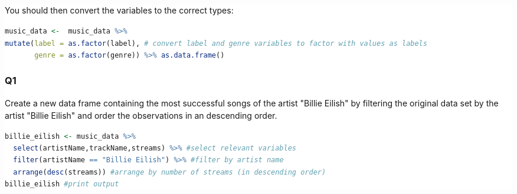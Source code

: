 You should then convert the variables to the correct types:  
  
  
  ```r
  music_data <-  music_data %>% 
  mutate(label = as.factor(label), # convert label and genre variables to factor with values as labels
         genre = as.factor(genre)) %>% as.data.frame()
  ```

### Q1

Create a new data frame containing the most successful songs of the artist "Billie Eilish" by filtering the original data set by the artist "Billie Eilish" and order the observations in an descending order.  


```r
billie_eilish <- music_data %>% 
  select(artistName,trackName,streams) %>% #select relevant variables
  filter(artistName == "Billie Eilish") %>% #filter by artist name
  arrange(desc(streams)) #arrange by number of streams (in descending order)
billie_eilish #print output
```

<div data-pagedtable="false">
  <script data-pagedtable-source type="application/json">
{"columns":[{"label":["artistName"],"name":[1],"type":["chr"],"align":["left"]},{"label":["trackName"],"name":[2],"type":["chr"],"align":["left"]},{"label":["streams"],"name":[3],"type":["dbl"],"align":["right"]}],"data":[{"1":"Billie Eilish","2":"bad guy","3":"1459149566"},{"1":"Billie Eilish","2":"everything i wanted","3":"594991676"},{"1":"Billie Eilish","2":"bury a friend","3":"298707880"},{"1":"Billie Eilish","2":"Therefore I Am","3":"269394372"},{"1":"Billie Eilish","2":"ocean eyes","3":"228294513"},{"1":"Billie Eilish","2":"wish you were gay","3":"199352351"},{"1":"Billie Eilish","2":"bury a friend","3":"171699755"},{"1":"Billie Eilish","2":"idontwannabeyouanymore","3":"134877101"},{"1":"Billie Eilish","2":"i love you","3":"128265348"},{"1":"Billie Eilish","2":"No Time To Die","3":"121455669"},{"1":"Billie Eilish","2":"bellyache","3":"114384636"},{"1":"Billie Eilish","2":"you should see me in a crown","3":"109741912"},{"1":"Billie Eilish","2":"all the good girls go to hell","3":"105095062"},{"1":"Billie Eilish","2":"my strange addiction","3":"81688070"},{"1":"Billie Eilish","2":"my future","3":"77747843"},{"1":"Billie Eilish","2":"xanny","3":"75431724"},{"1":"Billie Eilish","2":"you should see me in a crown","3":"55975472"},{"1":"Billie Eilish","2":"idontwannabeyouanymore","3":"48966600"},{"1":"Billie Eilish","2":"wish you were gay","3":"46356201"},{"1":"Billie Eilish","2":"come out and play","3":"42644497"},{"1":"Billie Eilish","2":"ilomilo","3":"39796217"},{"1":"Billie Eilish","2":"listen before i go","3":"36231682"},{"1":"Billie Eilish","2":"8","3":"28632208"},{"1":"Billie Eilish","2":"ocean eyes","3":"27799975"},{"1":"Billie Eilish","2":"my boy","3":"20712656"},{"1":"Billie Eilish","2":"goodbye","3":"16134884"},{"1":"Billie Eilish","2":"WHEN I WAS OLDER - Music Inspired By The Film ROMA","3":"6951014"},{"1":"Billie Eilish","2":"bitches broken hearts","3":"5117114"},{"1":"Billie Eilish","2":"my boy","3":"2770987"},{"1":"Billie Eilish","2":"COPYCAT","3":"2662176"},{"1":"Billie Eilish","2":"bitches broken hearts","3":"2628953"},{"1":"Billie Eilish","2":"COPYCAT","3":"1494523"},{"1":"Billie Eilish","2":"watch","3":"889256"},{"1":"Billie Eilish","2":"watch","3":"98178"},{"1":"Billie Eilish","2":"watch","3":"63376"},{"1":"Billie Eilish","2":"watch","3":"20764"},{"1":"Billie Eilish","2":"idontwannabeyouanymore","3":"12768"},{"1":"Billie Eilish","2":"watch","3":"11480"},{"1":"Billie Eilish","2":"watch","3":"2929"}],"options":{"columns":{"min":{},"max":[10]},"rows":{"min":[10],"max":[10]},"pages":{}}}
  </script>
</div>
